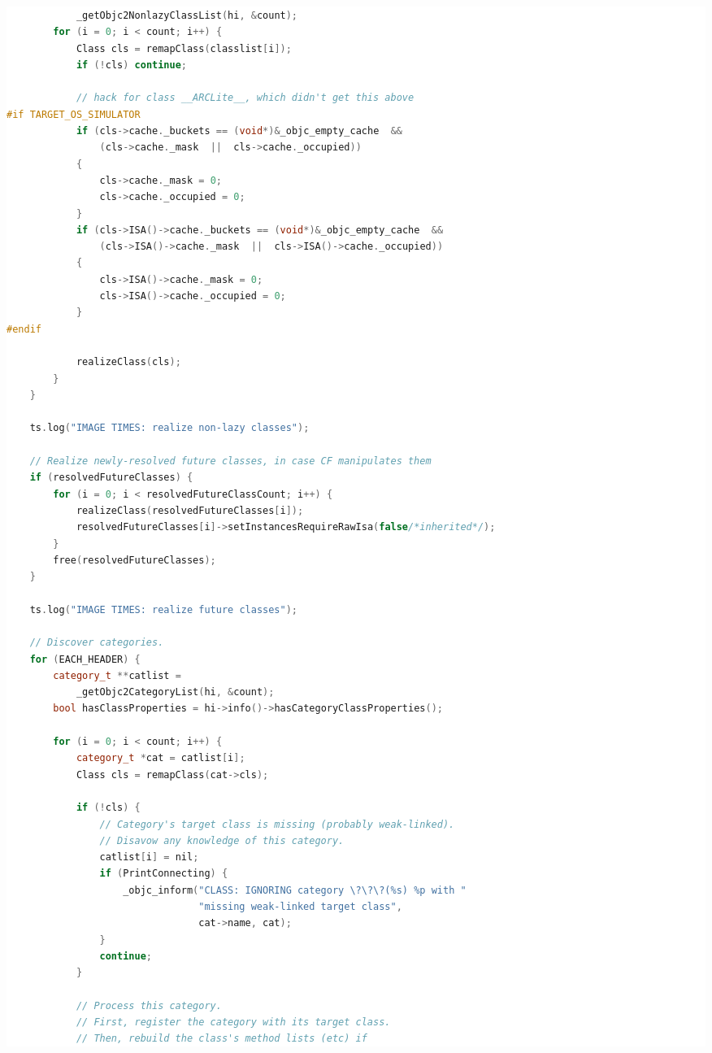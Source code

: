 ```c++
            _getObjc2NonlazyClassList(hi, &count);
        for (i = 0; i < count; i++) {
            Class cls = remapClass(classlist[i]);
            if (!cls) continue;

            // hack for class __ARCLite__, which didn't get this above
#if TARGET_OS_SIMULATOR
            if (cls->cache._buckets == (void*)&_objc_empty_cache  &&  
                (cls->cache._mask  ||  cls->cache._occupied)) 
            {
                cls->cache._mask = 0;
                cls->cache._occupied = 0;
            }
            if (cls->ISA()->cache._buckets == (void*)&_objc_empty_cache  &&  
                (cls->ISA()->cache._mask  ||  cls->ISA()->cache._occupied)) 
            {
                cls->ISA()->cache._mask = 0;
                cls->ISA()->cache._occupied = 0;
            }
#endif

            realizeClass(cls);
        }
    }

    ts.log("IMAGE TIMES: realize non-lazy classes");

    // Realize newly-resolved future classes, in case CF manipulates them
    if (resolvedFutureClasses) {
        for (i = 0; i < resolvedFutureClassCount; i++) {
            realizeClass(resolvedFutureClasses[i]);
            resolvedFutureClasses[i]->setInstancesRequireRawIsa(false/*inherited*/);
        }
        free(resolvedFutureClasses);
    }    

    ts.log("IMAGE TIMES: realize future classes");

    // Discover categories. 
    for (EACH_HEADER) {
        category_t **catlist = 
            _getObjc2CategoryList(hi, &count);
        bool hasClassProperties = hi->info()->hasCategoryClassProperties();

        for (i = 0; i < count; i++) {
            category_t *cat = catlist[i];
            Class cls = remapClass(cat->cls);

            if (!cls) {
                // Category's target class is missing (probably weak-linked).
                // Disavow any knowledge of this category.
                catlist[i] = nil;
                if (PrintConnecting) {
                    _objc_inform("CLASS: IGNORING category \?\?\?(%s) %p with "
                                 "missing weak-linked target class", 
                                 cat->name, cat);
                }
                continue;
            }

            // Process this category. 
            // First, register the category with its target class. 
            // Then, rebuild the class's method lists (etc) if 
```